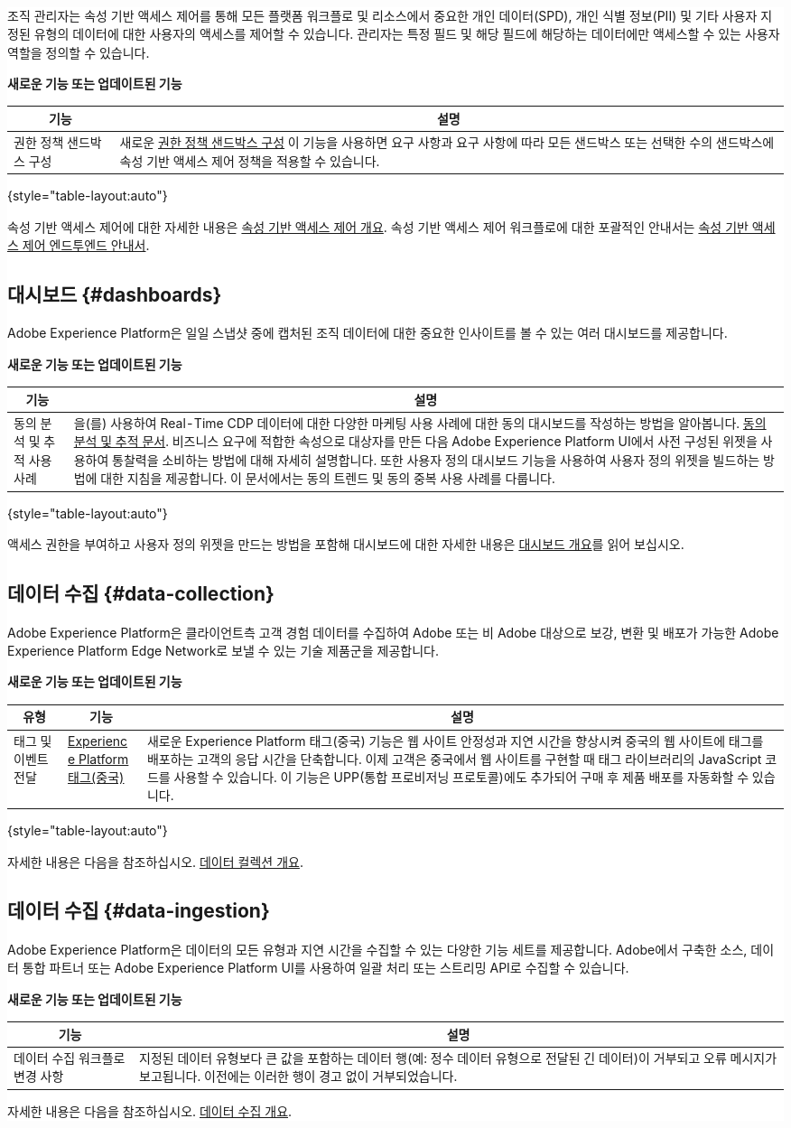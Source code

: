 조직 관리자는 속성 기반 액세스 제어를 통해 모든 플랫폼 워크플로 및 리소스에서 중요한 개인 데이터(SPD), 개인 식별 정보(PII) 및 기타 사용자 지정된 유형의 데이터에 대한 사용자의 액세스를 제어할 수 있습니다. 관리자는 특정 필드 및 해당 필드에 해당하는 데이터에만 액세스할 수 있는 사용자 역할을 정의할 수 있습니다.

**새로운 기능 또는 업데이트된 기능**

| 기능 | 설명 |
| --- | --- |
| 권한 정책 샌드박스 구성 | 새로운 [권한 정책 샌드박스 구성](../../access-control/abac/ui/policies.md) 이 기능을 사용하면 요구 사항과 요구 사항에 따라 모든 샌드박스 또는 선택한 수의 샌드박스에 속성 기반 액세스 제어 정책을 적용할 수 있습니다. |

{style="table-layout:auto"}

속성 기반 액세스 제어에 대한 자세한 내용은 [속성 기반 액세스 제어 개요](../../access-control/abac/overview.md). 속성 기반 액세스 제어 워크플로에 대한 포괄적인 안내서는 [속성 기반 액세스 제어 엔드투엔드 안내서](../../access-control/abac/end-to-end-guide.md).

## 대시보드 {#dashboards}

Adobe Experience Platform은 일일 스냅샷 중에 캡처된 조직 데이터에 대한 중요한 인사이트를 볼 수 있는 여러 대시보드를 제공합니다.

**새로운 기능 또는 업데이트된 기능**

| 기능 | 설명 |
| --- | --- |
| 동의 분석 및 추적 사용 사례 | 을(를) 사용하여 Real-Time CDP 데이터에 대한 다양한 마케팅 사용 사례에 대한 동의 대시보드를 작성하는 방법을 알아봅니다. [동의 분석 및 추적 문서](../../dashboards/insights-use-cases/consent-analysis.md). 비즈니스 요구에 적합한 속성으로 대상자를 만든 다음 Adobe Experience Platform UI에서 사전 구성된 위젯을 사용하여 통찰력을 소비하는 방법에 대해 자세히 설명합니다. 또한 사용자 정의 대시보드 기능을 사용하여 사용자 정의 위젯을 빌드하는 방법에 대한 지침을 제공합니다. 이 문서에서는 동의 트렌드 및 동의 중복 사용 사례를 다룹니다. |

{style="table-layout:auto"}

액세스 권한을 부여하고 사용자 정의 위젯을 만드는 방법을 포함해 대시보드에 대한 자세한 내용은 [대시보드 개요](../../dashboards/home.md)를 읽어 보십시오.

## 데이터 수집 {#data-collection}

Adobe Experience Platform은 클라이언트측 고객 경험 데이터를 수집하여 Adobe 또는 비 Adobe 대상으로 보강, 변환 및 배포가 가능한 Adobe Experience Platform Edge Network로 보낼 수 있는 기술 제품군을 제공합니다.

**새로운 기능 또는 업데이트된 기능**

| 유형 | 기능 | 설명 |
| --- | --- | --- |
| 태그 및 이벤트 전달 | [Experience Platform 태그(중국)](/help/tags/ui/publishing/premium-cdn.md) | 새로운 Experience Platform 태그(중국) 기능은 웹 사이트 안정성과 지연 시간을 향상시켜 중국의 웹 사이트에 태그를 배포하는 고객의 응답 시간을 단축합니다. 이제 고객은 중국에서 웹 사이트를 구현할 때 태그 라이브러리의 JavaScript 코드를 사용할 수 있습니다. 이 기능은 UPP(통합 프로비저닝 프로토콜)에도 추가되어 구매 후 제품 배포를 자동화할 수 있습니다. |

{style="table-layout:auto"}

자세한 내용은 다음을 참조하십시오. [데이터 컬렉션 개요](../../tags/home.md).

## 데이터 수집 {#data-ingestion}

Adobe Experience Platform은 데이터의 모든 유형과 지연 시간을 수집할 수 있는 다양한 기능 세트를 제공합니다. Adobe에서 구축한 소스, 데이터 통합 파트너 또는 Adobe Experience Platform UI를 사용하여 일괄 처리 또는 스트리밍 API로 수집할 수 있습니다.

**새로운 기능 또는 업데이트된 기능**

| 기능 | 설명 |
| --- | --- |
| 데이터 수집 워크플로 변경 사항 | 지정된 데이터 유형보다 큰 값을 포함하는 데이터 행(예: 정수 데이터 유형으로 전달된 긴 데이터)이 거부되고 오류 메시지가 보고됩니다. 이전에는 이러한 행이 경고 없이 거부되었습니다. |

자세한 내용은 다음을 참조하십시오. [데이터 수집 개요](../../ingestion/home.md).

